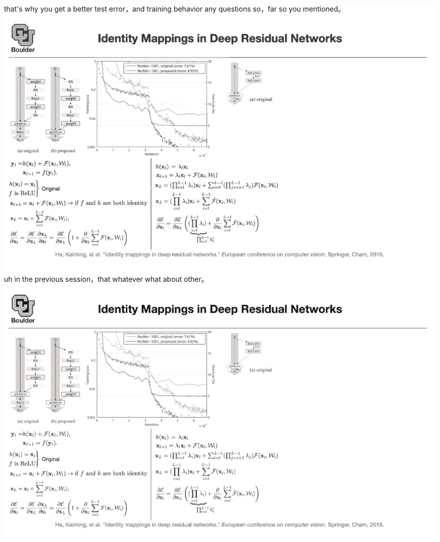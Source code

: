 that's why you get a better test error，and training behavior any questions so，far so you mentioned。



![](img/4a4d024a0a4b499b4e7a7301d81e6acf_161.png)

uh in the previous session，that whatever what about other。



![](img/4a4d024a0a4b499b4e7a7301d81e6acf_163.png)
